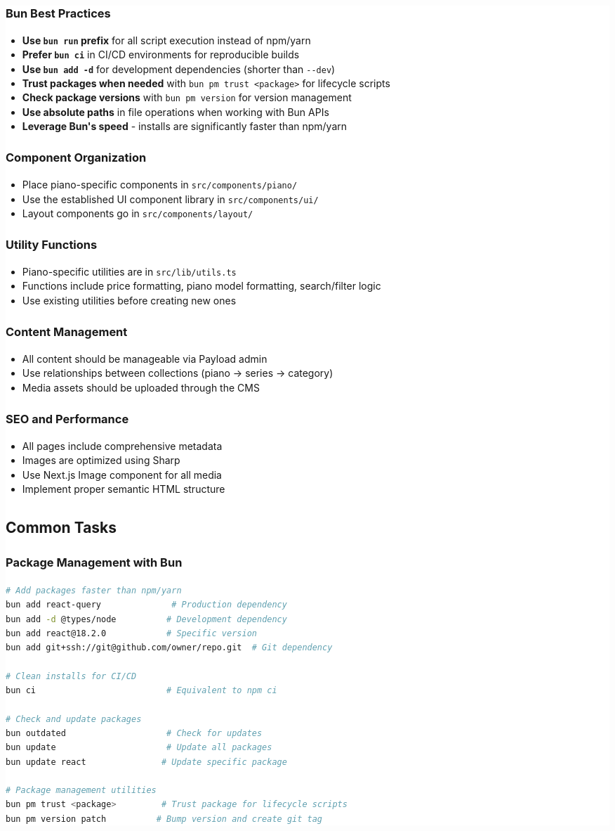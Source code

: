 ### Bun Best Practices
- **Use `bun run` prefix** for all script execution instead of npm/yarn
- **Prefer `bun ci`** in CI/CD environments for reproducible builds
- **Use `bun add -d`** for development dependencies (shorter than `--dev`)
- **Trust packages when needed** with `bun pm trust <package>` for lifecycle scripts
- **Check package versions** with `bun pm version` for version management
- **Use absolute paths** in file operations when working with Bun APIs
- **Leverage Bun's speed** - installs are significantly faster than npm/yarn

### Component Organization
- Place piano-specific components in `src/components/piano/`
- Use the established UI component library in `src/components/ui/`
- Layout components go in `src/components/layout/`

### Utility Functions
- Piano-specific utilities are in `src/lib/utils.ts`
- Functions include price formatting, piano model formatting, search/filter logic
- Use existing utilities before creating new ones

### Content Management
- All content should be manageable via Payload admin
- Use relationships between collections (piano → series → category)
- Media assets should be uploaded through the CMS

### SEO and Performance
- All pages include comprehensive metadata
- Images are optimized using Sharp
- Use Next.js Image component for all media
- Implement proper semantic HTML structure

## Common Tasks

### Package Management with Bun
```bash
# Add packages faster than npm/yarn
bun add react-query              # Production dependency
bun add -d @types/node          # Development dependency
bun add react@18.2.0            # Specific version
bun add git+ssh://git@github.com/owner/repo.git  # Git dependency

# Clean installs for CI/CD
bun ci                          # Equivalent to npm ci

# Check and update packages
bun outdated                    # Check for updates
bun update                      # Update all packages
bun update react               # Update specific package

# Package management utilities
bun pm trust <package>         # Trust package for lifecycle scripts
bun pm version patch          # Bump version and create git tag
```
